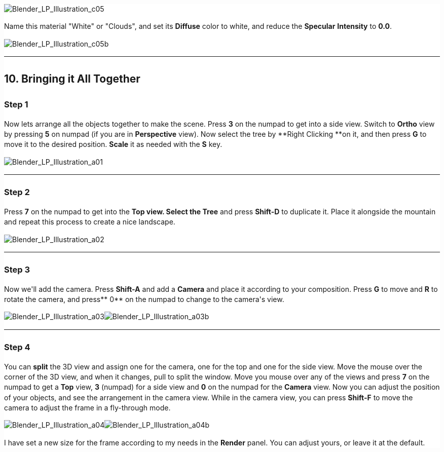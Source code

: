 ![Blender_LP_Illustration_c05][60]

Name this material "White" or "Clouds", and set its **Diffuse** color to white, and reduce the **Specular** **Intensity** to **0.0**.

![Blender_LP_Illustration_c05b][61]

* * *

## 10. Bringing it All Together

### Step 1

Now lets arrange all the objects together to make the scene. Press **3** on the numpad to get into a side view. Switch to **Ortho** view by pressing **5** on numpad (if you are in **Perspective** view). Now select the tree by **Right Clicking **on it, and then press **G** to move it to the desired position. **Scale** it as needed with the **S** key.

![Blender_LP_Illustration_a01][62]

* * *

### Step 2

Press **7** on the numpad to get into the **Top **view. Select the** Tree** and press **Shift-D** to duplicate it. Place it alongside the mountain and repeat this process to create a nice landscape.

![Blender_LP_Illustration_a02][63]

* * *

### Step 3

Now we'll add the camera. Press **Shift-A** and add a **Camera** and place it according to your composition. Press **G** to move and **R** to rotate the camera, and press** 0** on the numpad to change to the camera's view.

![Blender_LP_Illustration_a03][64]![Blender_LP_Illustration_a03b][65]

* * *

### Step 4

You can **split** the 3D view and assign one for the camera, one for the top and one for the side view. Move the mouse over the corner of the 3D view, and when it changes, pull to split the window. Move you mouse over any of the views and press **7** on the numpad to get a **Top** view, **3** (numpad) for a side view and **0** on the numpad for the **Camera** view. Now you can adjust the position of your objects, and see the arrangement in the camera view. While in the camera view, you can press **Shift-F** to move the camera to adjust the frame in a fly-through mode.

![Blender_LP_Illustration_a04][66]![Blender_LP_Illustration_a04b][67]

I have set a new size for the frame according to my needs in the **Render** panel. You can adjust yours, or leave it at the default.


[1]: https://cdn.tutsplus.com/cg/uploads/2014/01/Blender_LP_Illustration_Preview.jpg
[2]: https://cdn.tutsplus.com/cg/uploads/2014/01/Blender_LP_Illustration_s01.jpg
[3]: https://cdn.tutsplus.com/cg/uploads/2014/01/Blender_LP_Illustration_s02.jpg
[4]: https://cdn.tutsplus.com/cg/uploads/2014/01/Blender_LP_Illustration_s03.jpg
[5]: https://cdn.tutsplus.com/cg/uploads/2014/01/Blender_LP_Illustration_s04.jpg
[6]: https://cdn.tutsplus.com/cg/uploads/2014/01/Blender_LP_Illustration_r01.jpg
[7]: https://cdn.tutsplus.com/cg/uploads/2014/01/Blender_LP_Illustration_001a.jpg
[8]: https://cdn.tutsplus.com/cg/uploads/2014/01/Blender_LP_Illustration_001b.jpg
[9]: https://cdn.tutsplus.com/cg/uploads/2014/01/Blender_LP_Illustration_002a.jpg
[10]: https://cdn.tutsplus.com/cg/uploads/2014/01/Blender_LP_Illustration_002b.jpg
[11]: https://cdn.tutsplus.com/cg/uploads/2014/01/Blender_LP_Illustration_003.jpg
[12]: https://cdn.tutsplus.com/cg/uploads/2014/01/Blender_LP_Illustration_004a.jpg
[13]: https://cdn.tutsplus.com/cg/uploads/2014/01/Blender_LP_Illustration_005.jpg
[14]: https://cdn.tutsplus.com/cg/uploads/2014/01/Blender_LP_Illustration_005b.jpg
[15]: https://cdn.tutsplus.com/cg/uploads/2014/01/Blender_LP_Illustration_006.jpg
[16]: https://cdn.tutsplus.com/cg/uploads/2014/01/Blender_LP_Illustration_007.jpg
[17]: https://cdn.tutsplus.com/cg/uploads/2014/01/Blender_LP_Illustration_008.jpg
[18]: https://cdn.tutsplus.com/cg/uploads/2014/01/Blender_LP_Illustration_009.jpg
[19]: https://cdn.tutsplus.com/cg/uploads/2014/01/Blender_LP_Illustration_009b.jpg
[20]: https://cdn.tutsplus.com/cg/uploads/2014/01/Blender_LP_Illustration_mm01.jpg
[21]: https://cdn.tutsplus.com/cg/uploads/2014/01/Blender_LP_Illustration_mm01b.jpg
[22]: https://cdn.tutsplus.com/cg/uploads/2014/01/Blender_LP_Illustration_mm02.jpg
[23]: https://cdn.tutsplus.com/cg/uploads/2014/01/Blender_LP_Illustration_mm03.jpg
[24]: https://cdn.tutsplus.com/cg/uploads/2014/01/Blender_LP_Illustration_mm04.jpg
[25]: https://cdn.tutsplus.com/cg/uploads/2014/01/Blender_LP_Illustration_mm04b.jpg
[26]: https://cdn.tutsplus.com/cg/uploads/2014/01/Blender_LP_Illustration_mm05.jpg
[27]: https://cdn.tutsplus.com/cg/uploads/2014/01/Blender_LP_Illustration_mm05b.jpg
[28]: https://cdn.tutsplus.com/cg/uploads/2014/01/Blender_LP_Illustration_t01.jpg
[29]: https://cdn.tutsplus.com/cg/uploads/2014/01/Blender_LP_Illustration_t02.jpg
[30]: https://cdn.tutsplus.com/cg/uploads/2014/01/Blender_LP_Illustration_t02b.jpg
[31]: https://cdn.tutsplus.com/cg/uploads/2014/01/Blender_LP_Illustration_t03.jpg
[32]: https://cdn.tutsplus.com/cg/uploads/2014/01/Blender_LP_Illustration_t04.jpg
[33]: https://cdn.tutsplus.com/cg/uploads/2014/01/Blender_LP_Illustration_t05.jpg
[34]: https://cdn.tutsplus.com/cg/uploads/2014/01/Blender_LP_Illustration_t06.jpg
[35]: https://cdn.tutsplus.com/cg/uploads/2014/01/Blender_LP_Illustration_t07.jpg
[36]: https://cdn.tutsplus.com/cg/uploads/2014/01/Blender_LP_Illustration_t07b.jpg
[37]: https://cdn.tutsplus.com/cg/uploads/2014/01/Blender_LP_Illustration_mt01.jpg
[38]: https://cdn.tutsplus.com/cg/uploads/2014/01/Blender_LP_Illustration_mt02.jpg
[39]: https://cdn.tutsplus.com/cg/uploads/2014/01/Blender_LP_Illustration_mt03.jpg
[40]: https://cdn.tutsplus.com/cg/uploads/2014/01/Blender_LP_Illustration_mt04.jpg
[41]: https://cdn.tutsplus.com/cg/uploads/2014/01/Blender_LP_Illustration_t08.jpg
[42]: https://cdn.tutsplus.com/cg/uploads/2014/01/Blender_LP_Illustration_tb01.jpg
[43]: https://cdn.tutsplus.com/cg/uploads/2014/01/Blender_LP_Illustration_tb02.jpg
[44]: https://cdn.tutsplus.com/cg/uploads/2014/01/Blender_LP_Illustration_tb02b.jpg
[45]: https://cdn.tutsplus.com/cg/uploads/2014/01/Blender_LP_Illustration_tb03.jpg
[46]: https://cdn.tutsplus.com/cg/uploads/2014/01/Blender_LP_Illustration_tb04.jpg
[47]: https://cdn.tutsplus.com/cg/uploads/2014/01/Blender_LP_Illustration_tb05.jpg
[48]: https://cdn.tutsplus.com/cg/uploads/2014/01/Blender_LP_Illustration_tb05b.jpg
[49]: https://cdn.tutsplus.com/cg/uploads/2014/01/Blender_LP_Illustration_tb07c.jpg
[50]: https://cdn.tutsplus.com/cg/uploads/2014/01/Blender_LP_Illustration_tb08.jpg
[51]: https://cdn.tutsplus.com/cg/uploads/2014/01/Blender_LP_Illustration_tb09.jpg
[52]: https://cdn.tutsplus.com/cg/uploads/2014/01/Blender_LP_Illustration_tb09b.jpg
[53]: https://cdn.tutsplus.com/cg/uploads/2014/01/Blender_LP_Illustration_tb09c.jpg
[54]: https://cdn.tutsplus.com/cg/uploads/2014/01/Blender_LP_Illustration_tb10.jpg
[55]: https://cdn.tutsplus.com/cg/uploads/2014/01/Blender_LP_Illustration_c01.jpg
[56]: https://cdn.tutsplus.com/cg/uploads/2014/01/Blender_LP_Illustration_c02.jpg
[57]: https://cdn.tutsplus.com/cg/uploads/2014/01/Blender_LP_Illustration_c03.jpg
[58]: https://cdn.tutsplus.com/cg/uploads/2014/01/Blender_LP_Illustration_c04.jpg
[59]: https://cdn.tutsplus.com/cg/uploads/2014/01/Blender_LP_Illustration_c04b.jpg
[60]: https://cdn.tutsplus.com/cg/uploads/2014/01/Blender_LP_Illustration_c05.jpg
[61]: https://cdn.tutsplus.com/cg/uploads/2014/01/Blender_LP_Illustration_c05b.jpg
[62]: https://cdn.tutsplus.com/cg/uploads/2014/01/Blender_LP_Illustration_a01.jpg
[63]: https://cdn.tutsplus.com/cg/uploads/2014/01/Blender_LP_Illustration_a02.jpg
[64]: https://cdn.tutsplus.com/cg/uploads/2014/01/Blender_LP_Illustration_a03.jpg
[65]: https://cdn.tutsplus.com/cg/uploads/2014/01/Blender_LP_Illustration_a03b.jpg
[66]: https://cdn.tutsplus.com/cg/uploads/2014/01/Blender_LP_Illustration_a04.jpg
[67]: https://cdn.tutsplus.com/cg/uploads/2014/01/Blender_LP_Illustration_a04b.jpg
[68]: https://cdn.tutsplus.com/cg/uploads/2014/01/Blender_LP_Illustration_a04c.jpg
[69]: https://cdn.tutsplus.com/cg/uploads/2014/01/Blender_LP_Illustration_a05.jpg
[70]: https://cdn.tutsplus.com/cg/uploads/2014/01/Blender_LP_Illustration_a05b.jpg
[71]: https://cdn.tutsplus.com/cg/uploads/2014/01/Blender_LP_Illustration_a05c.jpg
[72]: https://cdn.tutsplus.com/cg/uploads/2014/01/Blender_LP_Illustration_a06.jpg
[73]: https://cdn.tutsplus.com/cg/uploads/2014/01/Blender_LP_Illustration_a06b.jpg
[74]: https://cdn.tutsplus.com/cg/uploads/2014/01/Blender_LP_Illustration_a07.jpg
[75]: https://cdn.tutsplus.com/cg/uploads/2014/01/Blender_LP_Illustration_a07b.jpg
[76]: https://cdn.tutsplus.com/cg/uploads/2014/01/Blender_LP_Illustration_a08.jpg
[77]: https://cdn.tutsplus.com/cg/uploads/2014/01/Blender_LP_Illustration_a08b.jpg